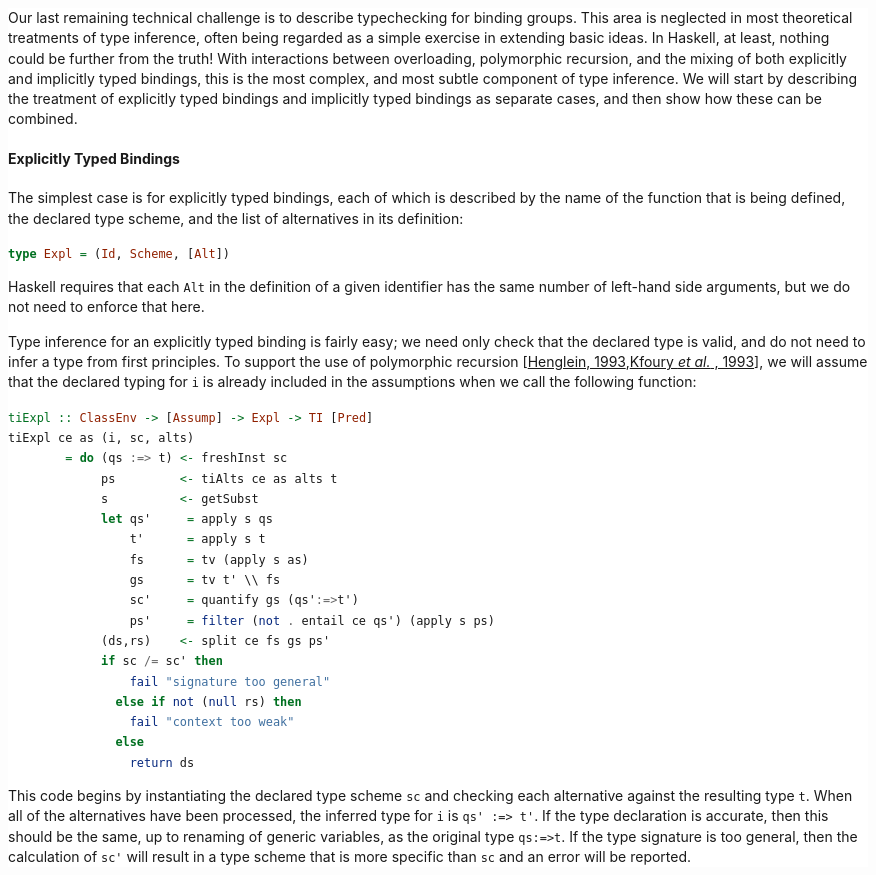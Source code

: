 Our last remaining technical challenge is to describe typechecking for
binding groups. This area is neglected in most theoretical treatments of
type inference, often being regarded as a simple exercise in extending
basic ideas. In Haskell, at least, nothing could be further from the
truth! With interactions between overloading, polymorphic recursion, and
the mixing of both explicitly and implicitly typed bindings, this is the
most complex, and most subtle component of type inference. We will start
by describing the treatment of explicitly typed bindings and implicitly
typed bindings as separate cases, and then show how these can be
combined.

#### Explicitly Typed Bindings

The simplest case is for explicitly typed bindings, each of which is
described by the name of the function that is being defined, the
declared type scheme, and the list of alternatives in its definition:

``` haskell
type Expl = (Id, Scheme, [Alt])
```

Haskell requires that each `Alt` in the definition of a given identifier
has the same number of left-hand side arguments, but we do not need to
enforce that here.

Type inference for an explicitly typed binding is fairly easy; we need
only check that the declared type is valid, and do not need to infer a
type from first principles. To support the use of polymorphic
recursion
[[Henglein, 1993](#henglein-1993),[Kfoury *et al.* , 1993](#kfoury-et-al--1993)],
we will assume that the declared typing for `i` is already included in
the assumptions when we call the following function:

``` haskell
tiExpl :: ClassEnv -> [Assump] -> Expl -> TI [Pred]
tiExpl ce as (i, sc, alts)
        = do (qs :=> t) <- freshInst sc
             ps         <- tiAlts ce as alts t
             s          <- getSubst
             let qs'     = apply s qs
                 t'      = apply s t
                 fs      = tv (apply s as)
                 gs      = tv t' \\ fs
                 sc'     = quantify gs (qs':=>t')
                 ps'     = filter (not . entail ce qs') (apply s ps)
             (ds,rs)    <- split ce fs gs ps'
             if sc /= sc' then
                 fail "signature too general"
               else if not (null rs) then
                 fail "context too weak"
               else
                 return ds
```

This code begins by instantiating the declared type scheme `sc` and
checking each alternative against the resulting type `t`. When all of
the alternatives have been processed, the inferred type for `i` is
`qs' :=> t'`. If the type declaration is accurate, then this should be
the same, up to renaming of generic variables, as the original type
`qs:=>t`. If the type signature is too general, then the calculation of
`sc'` will result in a type scheme that is more specific than `sc` and
an error will be reported.
